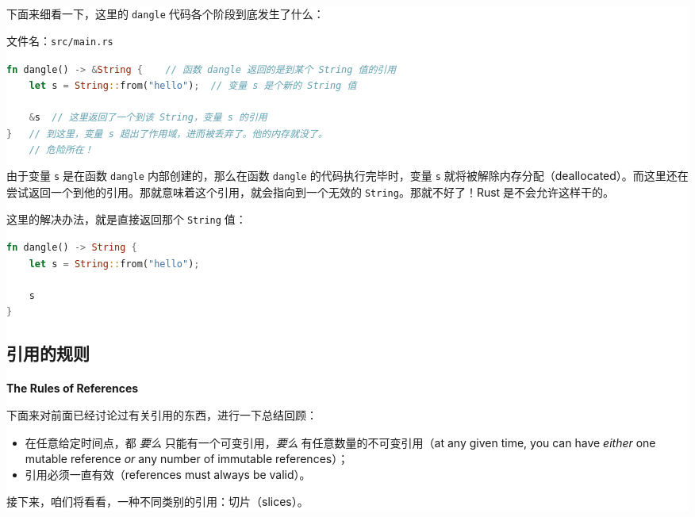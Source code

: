 下面来细看一下，这里的 `dangle` 代码各个阶段到底发生了什么：

文件名：`src/main.rs`

```rust
fn dangle() -> &String {    // 函数 dangle 返回的是到某个 String 值的引用
    let s = String::from("hello");  // 变量 s 是个新的 String 值

    &s  // 这里返回了一个到该 String，变量 s 的引用
}   // 到这里，变量 s 超出了作用域，进而被丢弃了。他的内存就没了。
    // 危险所在！
```

由于变量 `s` 是在函数 `dangle` 内部创建的，那么在函数 `dangle` 的代码执行完毕时，变量 `s` 就将被解除内存分配（deallocated）。而这里还在尝试返回一个到他的引用。那就意味着这个引用，就会指向到一个无效的 `String`。那就不好了！Rust 是不会允许这样干的。

这里的解决办法，就是直接返回那个 `String` 值：

```rust
fn dangle() -> String {
    let s = String::from("hello");

    s
}
```

## 引用的规则

**The Rules of References**

下面来对前面已经讨论过有关引用的东西，进行一下总结回顾：

- 在任意给定时间点，都 *要么* 只能有一个可变引用，*要么* 有任意数量的不可变引用（at any given time, you can have *either* one mutable reference *or* any number of immutable references）；
- 引用必须一直有效（references must always be valid）。

接下来，咱们将看看，一种不同类别的引用：切片（slices）。
